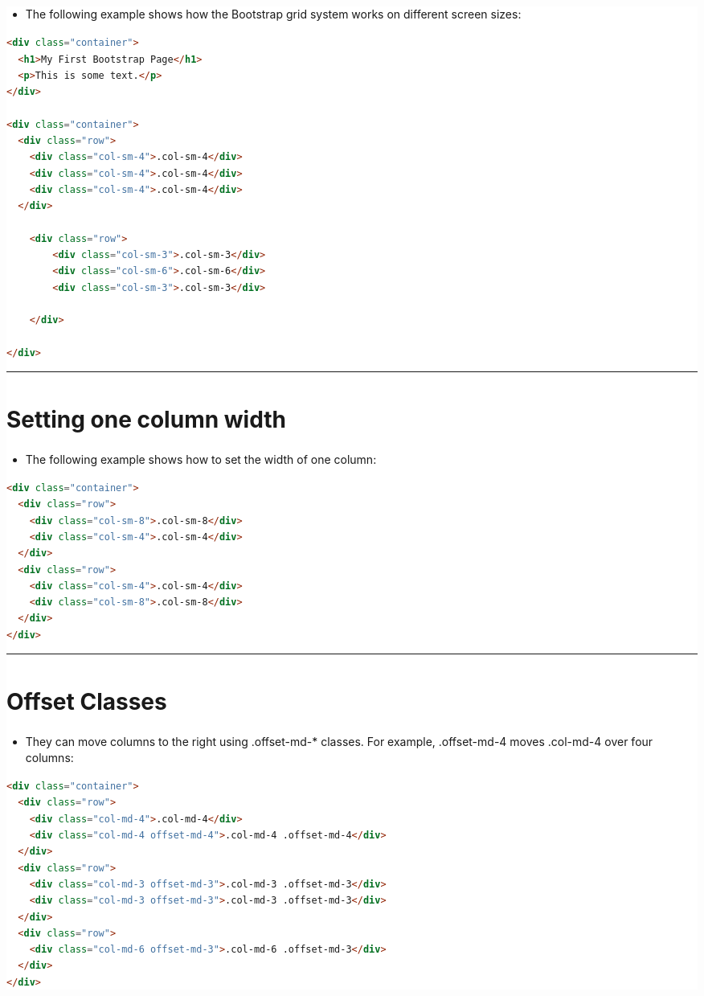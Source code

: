 - The following example shows how the Bootstrap grid system works on different screen sizes:

```HTML
<div class="container">
  <h1>My First Bootstrap Page</h1>
  <p>This is some text.</p>
</div>

<div class="container">
  <div class="row">
    <div class="col-sm-4">.col-sm-4</div>
    <div class="col-sm-4">.col-sm-4</div>
    <div class="col-sm-4">.col-sm-4</div>
  </div>

    <div class="row">
        <div class="col-sm-3">.col-sm-3</div>
        <div class="col-sm-6">.col-sm-6</div>
        <div class="col-sm-3">.col-sm-3</div>

    </div>

</div>
```

-------------------------

# Setting one column width

- The following example shows how to set the width of one column:

```HTML
<div class="container">
  <div class="row">
    <div class="col-sm-8">.col-sm-8</div>
    <div class="col-sm-4">.col-sm-4</div>
  </div>
  <div class="row">
    <div class="col-sm-4">.col-sm-4</div>
    <div class="col-sm-8">.col-sm-8</div>
  </div>
</div>
```

-------------------------

# Offset Classes

- They can move columns to the right using .offset-md-* classes. For example, .offset-md-4 moves .col-md-4 over four columns:

```HTML
<div class="container">
  <div class="row">
    <div class="col-md-4">.col-md-4</div>
    <div class="col-md-4 offset-md-4">.col-md-4 .offset-md-4</div>
  </div>
  <div class="row">
    <div class="col-md-3 offset-md-3">.col-md-3 .offset-md-3</div>
    <div class="col-md-3 offset-md-3">.col-md-3 .offset-md-3</div>
  </div>
  <div class="row">
    <div class="col-md-6 offset-md-3">.col-md-6 .offset-md-3</div>
  </div>
</div>
```